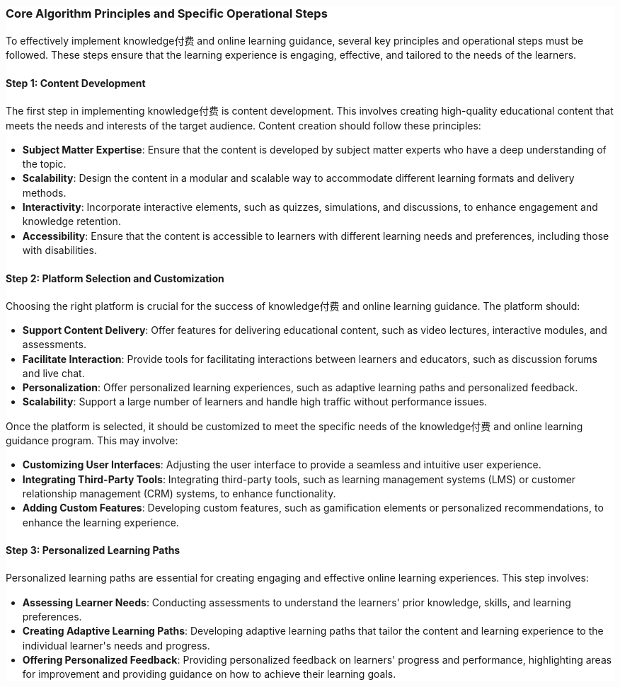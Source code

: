 ### Core Algorithm Principles and Specific Operational Steps

To effectively implement knowledge付费 and online learning guidance, several key principles and operational steps must be followed. These steps ensure that the learning experience is engaging, effective, and tailored to the needs of the learners.

#### Step 1: Content Development

The first step in implementing knowledge付费 is content development. This involves creating high-quality educational content that meets the needs and interests of the target audience. Content creation should follow these principles:

- **Subject Matter Expertise**: Ensure that the content is developed by subject matter experts who have a deep understanding of the topic.
- **Scalability**: Design the content in a modular and scalable way to accommodate different learning formats and delivery methods.
- **Interactivity**: Incorporate interactive elements, such as quizzes, simulations, and discussions, to enhance engagement and knowledge retention.
- **Accessibility**: Ensure that the content is accessible to learners with different learning needs and preferences, including those with disabilities.

#### Step 2: Platform Selection and Customization

Choosing the right platform is crucial for the success of knowledge付费 and online learning guidance. The platform should:

- **Support Content Delivery**: Offer features for delivering educational content, such as video lectures, interactive modules, and assessments.
- **Facilitate Interaction**: Provide tools for facilitating interactions between learners and educators, such as discussion forums and live chat.
- **Personalization**: Offer personalized learning experiences, such as adaptive learning paths and personalized feedback.
- **Scalability**: Support a large number of learners and handle high traffic without performance issues.

Once the platform is selected, it should be customized to meet the specific needs of the knowledge付费 and online learning guidance program. This may involve:

- **Customizing User Interfaces**: Adjusting the user interface to provide a seamless and intuitive user experience.
- **Integrating Third-Party Tools**: Integrating third-party tools, such as learning management systems (LMS) or customer relationship management (CRM) systems, to enhance functionality.
- **Adding Custom Features**: Developing custom features, such as gamification elements or personalized recommendations, to enhance the learning experience.

#### Step 3: Personalized Learning Paths

Personalized learning paths are essential for creating engaging and effective online learning experiences. This step involves:

- **Assessing Learner Needs**: Conducting assessments to understand the learners' prior knowledge, skills, and learning preferences.
- **Creating Adaptive Learning Paths**: Developing adaptive learning paths that tailor the content and learning experience to the individual learner's needs and progress.
- **Offering Personalized Feedback**: Providing personalized feedback on learners' progress and performance, highlighting areas for improvement and providing guidance on how to achieve their learning goals.

